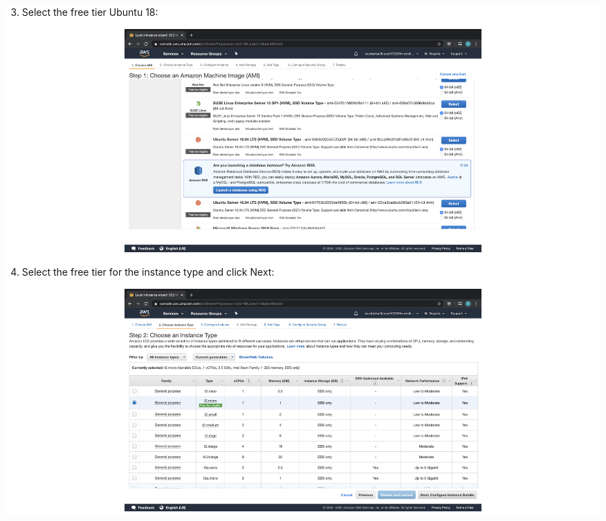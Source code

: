 3. Select the free tier Ubuntu 18:

<div width="100%"><p align="center"><img src="images/image42.png" width="60%"/></p></div>

4. Select the free tier for the instance type and click Next:

<div width="100%"><p align="center"><img src="images/image31.png" width="60%"/></p></div>
